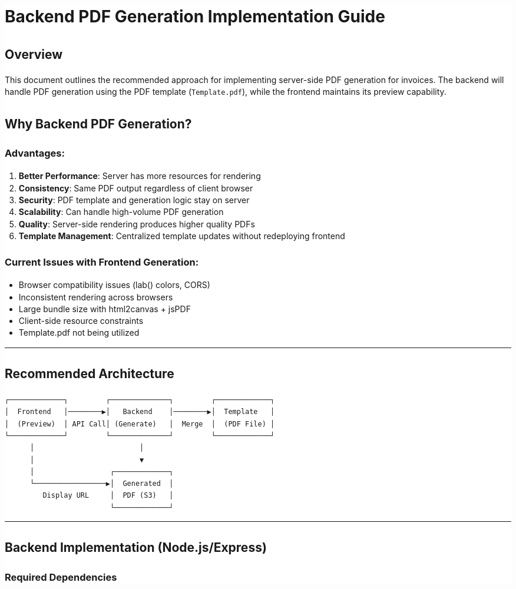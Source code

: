 # Backend PDF Generation Implementation Guide

## Overview

This document outlines the recommended approach for implementing server-side PDF generation for invoices. The backend will handle PDF generation using the PDF template (`Template.pdf`), while the frontend maintains its preview capability.

## Why Backend PDF Generation?

### Advantages:
1. **Better Performance**: Server has more resources for rendering
2. **Consistency**: Same PDF output regardless of client browser
3. **Security**: PDF template and generation logic stay on server
4. **Scalability**: Can handle high-volume PDF generation
5. **Quality**: Server-side rendering produces higher quality PDFs
6. **Template Management**: Centralized template updates without redeploying frontend

### Current Issues with Frontend Generation:
- Browser compatibility issues (lab() colors, CORS)
- Inconsistent rendering across browsers
- Large bundle size with html2canvas + jsPDF
- Client-side resource constraints
- Template.pdf not being utilized

---

## Recommended Architecture

```
┌─────────────┐         ┌──────────────┐         ┌─────────────┐
│  Frontend   │────────▶│   Backend    │────────▶│  Template   │
│  (Preview)  │ API Call│ (Generate)   │  Merge  │  (PDF File) │
└─────────────┘         └──────────────┘         └─────────────┘
      │                         │
      │                         ▼
      │                  ┌─────────────┐
      └─────────────────▶│  Generated  │
         Display URL     │  PDF (S3)   │
                         └─────────────┘
```

---

## Backend Implementation (Node.js/Express)

### Required Dependencies
